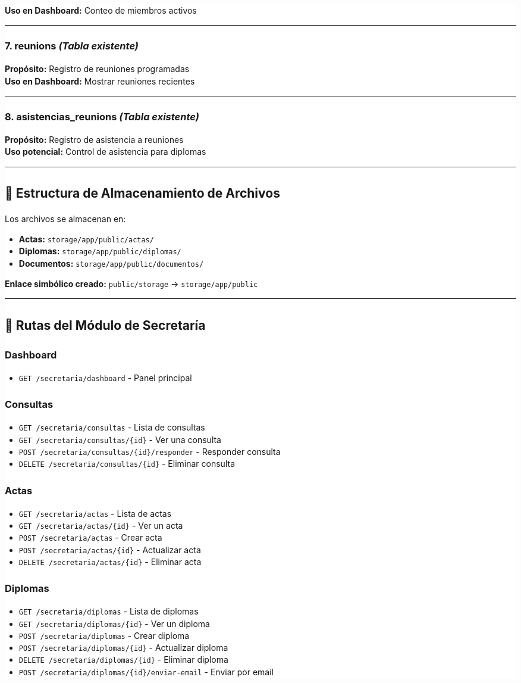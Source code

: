 **Uso en Dashboard:** Conteo de miembros activos

---

### 7. **reunions** *(Tabla existente)*
**Propósito:** Registro de reuniones programadas  
**Uso en Dashboard:** Mostrar reuniones recientes

---

### 8. **asistencias_reunions** *(Tabla existente)*
**Propósito:** Registro de asistencia a reuniones  
**Uso potencial:** Control de asistencia para diplomas

---

## 📁 Estructura de Almacenamiento de Archivos

Los archivos se almacenan en:
- **Actas:** `storage/app/public/actas/`
- **Diplomas:** `storage/app/public/diplomas/`
- **Documentos:** `storage/app/public/documentos/`

**Enlace simbólico creado:** `public/storage` → `storage/app/public`

---

## 🎯 Rutas del Módulo de Secretaría

### Dashboard
- `GET /secretaria/dashboard` - Panel principal

### Consultas
- `GET /secretaria/consultas` - Lista de consultas
- `GET /secretaria/consultas/{id}` - Ver una consulta
- `POST /secretaria/consultas/{id}/responder` - Responder consulta
- `DELETE /secretaria/consultas/{id}` - Eliminar consulta

### Actas
- `GET /secretaria/actas` - Lista de actas
- `GET /secretaria/actas/{id}` - Ver un acta
- `POST /secretaria/actas` - Crear acta
- `POST /secretaria/actas/{id}` - Actualizar acta
- `DELETE /secretaria/actas/{id}` - Eliminar acta

### Diplomas
- `GET /secretaria/diplomas` - Lista de diplomas
- `GET /secretaria/diplomas/{id}` - Ver un diploma
- `POST /secretaria/diplomas` - Crear diploma
- `POST /secretaria/diplomas/{id}` - Actualizar diploma
- `DELETE /secretaria/diplomas/{id}` - Eliminar diploma
- `POST /secretaria/diplomas/{id}/enviar-email` - Enviar por email
